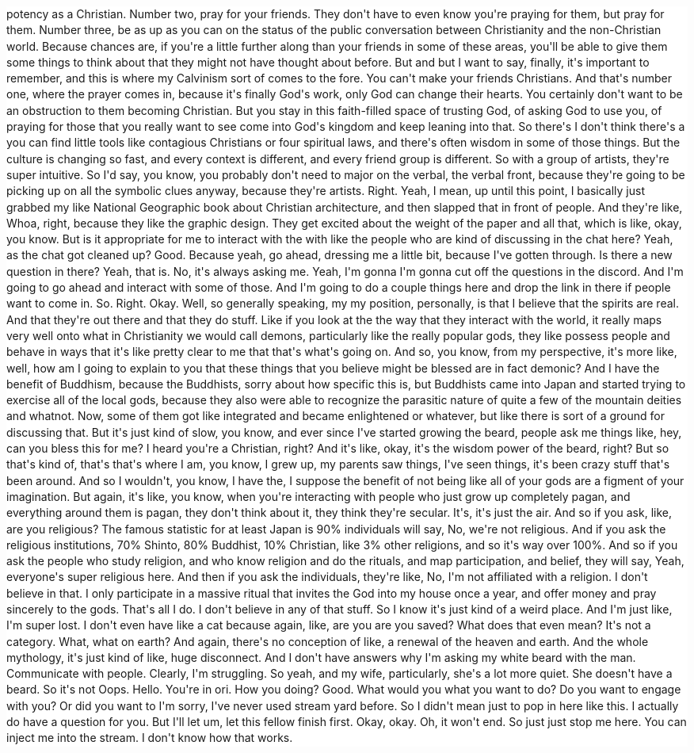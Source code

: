 potency as a Christian. Number two, pray for your friends. They don't have to even know you're praying for them, but pray for them. Number three, be as up as you can on the status of the public conversation between Christianity and the non-Christian world. Because chances are, if you're a little further along than your friends in some of these areas, you'll be able to give them some things to think about that they might not have thought about before. But and but I want to say, finally, it's important to remember, and this is where my Calvinism sort of comes to the fore. You can't make your friends Christians. And that's number one, where the prayer comes in, because it's finally God's work, only God can change their hearts. You certainly don't want to be an obstruction to them becoming Christian. But you stay in this faith-filled space of trusting God, of asking God to use you, of praying for those that you really want to see come into God's kingdom and keep leaning into that. So there's I don't think there's a you can find little tools like contagious Christians or four spiritual laws, and there's often wisdom in some of those things. But the culture is changing so fast, and every context is different, and every friend group is different. So with a group of artists, they're super intuitive. So I'd say, you know, you probably don't need to major on the verbal, the verbal front, because they're going to be picking up on all the symbolic clues anyway, because they're artists. Right. Yeah, I mean, up until this point, I basically just grabbed my like National Geographic book about Christian architecture, and then slapped that in front of people. And they're like, Whoa, right, because they like the graphic design. They get excited about the weight of the paper and all that, which is like, okay, you know. But is it appropriate for me to interact with the with like the people who are kind of discussing in the chat here? Yeah, as the chat got cleaned up? Good. Because yeah, go ahead, dressing me a little bit, because I've gotten through. Is there a new question in there? Yeah, that is. No, it's always asking me. Yeah, I'm gonna I'm gonna cut off the questions in the discord. And I'm going to go ahead and interact with some of those. And I'm going to do a couple things here and drop the link in there if people want to come in. So. Right. Okay. Well, so generally speaking, my my position, personally, is that I believe that the spirits are real. And that they're out there and that they do stuff. Like if you look at the the way that they interact with the world, it really maps very well onto what in Christianity we would call demons, particularly like the really popular gods, they like possess people and behave in ways that it's like pretty clear to me that that's what's going on. And so, you know, from my perspective, it's more like, well, how am I going to explain to you that these things that you believe might be blessed are in fact demonic? And I have the benefit of Buddhism, because the Buddhists, sorry about how specific this is, but Buddhists came into Japan and started trying to exercise all of the local gods, because they also were able to recognize the parasitic nature of quite a few of the mountain deities and whatnot. Now, some of them got like integrated and became enlightened or whatever, but like there is sort of a ground for discussing that. But it's just kind of slow, you know, and ever since I've started growing the beard, people ask me things like, hey, can you bless this for me? I heard you're a Christian, right? And it's like, okay, it's the wisdom power of the beard, right? But so that's kind of, that's that's where I am, you know, I grew up, my parents saw things, I've seen things, it's been crazy stuff that's been around. And so I wouldn't, you know, I have the, I suppose the benefit of not being like all of your gods are a figment of your imagination. But again, it's like, you know, when you're interacting with people who just grow up completely pagan, and everything around them is pagan, they don't think about it, they think they're secular. It's, it's just the air. And so if you ask, like, are you religious? The famous statistic for at least Japan is 90% individuals will say, No, we're not religious. And if you ask the religious institutions, 70% Shinto, 80% Buddhist, 10% Christian, like 3% other religions, and so it's way over 100%. And so if you ask the people who study religion, and who know religion and do the rituals, and map participation, and belief, they will say, Yeah, everyone's super religious here. And then if you ask the individuals, they're like, No, I'm not affiliated with a religion. I don't believe in that. I only participate in a massive ritual that invites the God into my house once a year, and offer money and pray sincerely to the gods. That's all I do. I don't believe in any of that stuff. So I know it's just kind of a weird place. And I'm just like, I'm super lost. I don't even have like a cat because again, like, are you are you saved? What does that even mean? It's not a category. What, what on earth? And again, there's no conception of like, a renewal of the heaven and earth. And the whole mythology, it's just kind of like, huge disconnect. And I don't have answers why I'm asking my white beard with the man. Communicate with people. Clearly, I'm struggling. So yeah, and my wife, particularly, she's a lot more quiet. She doesn't have a beard. So it's not Oops. Hello. You're in ori. How you doing? Good. What would you what you want to do? Do you want to engage with you? Or did you want to I'm sorry, I've never used stream yard before. So I didn't mean just to pop in here like this. I actually do have a question for you. But I'll let um, let this fellow finish first. Okay, okay. Oh, it won't end. So just just stop me here. You can inject me into the stream. I don't know how that works.